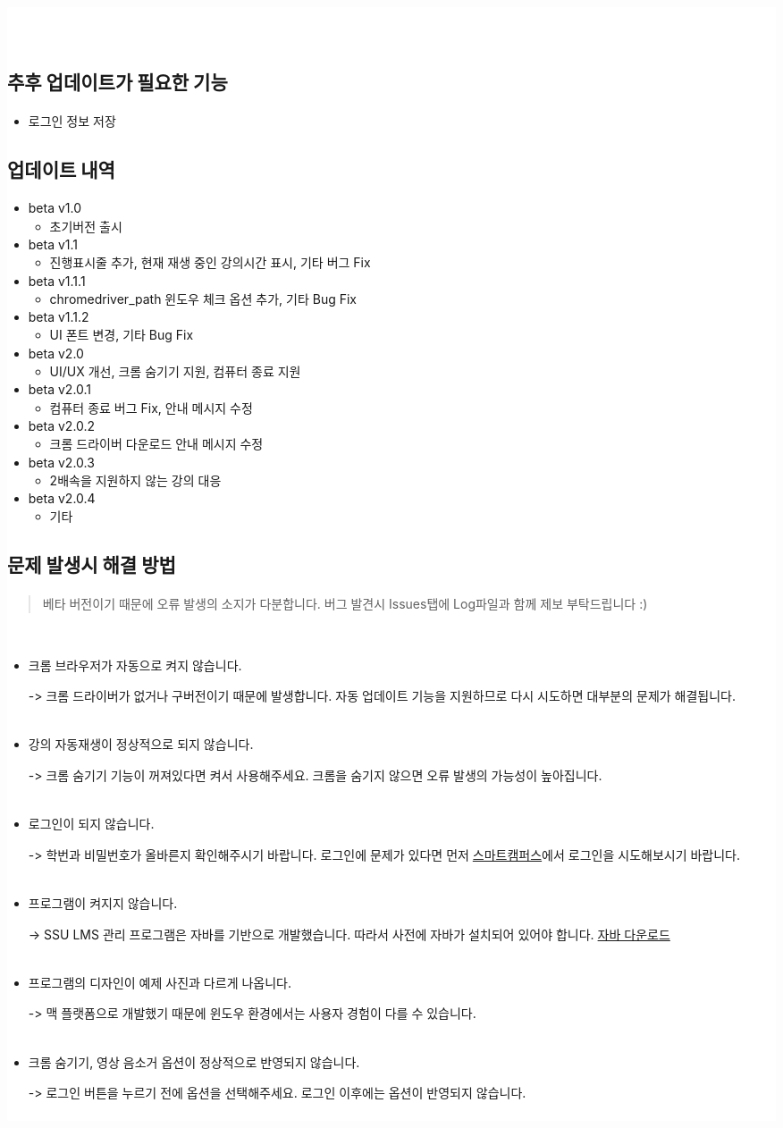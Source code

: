 <br><br>

## 추후 업데이트가 필요한 기능
* 로그인 정보 저장

## 업데이트 내역
* beta v1.0
  * 초기버전 출시
* beta v1.1
  * 진행표시줄 추가, 현재 재생 중인 강의시간 표시, 기타 버그 Fix
* beta v1.1.1
  * chromedriver_path 윈도우 체크 옵션 추가, 기타 Bug Fix
* beta v1.1.2
  * UI 폰트 변경, 기타 Bug Fix
* beta v2.0
  * UI/UX 개선, 크롬 숨기기 지원, 컴퓨터 종료 지원
* beta v2.0.1
  * 컴퓨터 종료 버그 Fix, 안내 메시지 수정
* beta v2.0.2
  * 크롬 드라이버 다운로드 안내 메시지 수정
* beta v2.0.3
  * 2배속을 지원하지 않는 강의 대응
* beta v2.0.4
  * 기타 
    
## 문제 발생시 해결 방법
> 베타 버전이기 때문에 오류 발생의 소지가 다분합니다.  버그 발견시 Issues탭에 Log파일과 함께 제보 부탁드립니다 :)

<br>

* 크롬 브라우저가 자동으로 켜지 않습니다.

   -> 크롬 드라이버가 없거나 구버전이기 때문에 발생합니다. 자동 업데이트 기능을 지원하므로 다시 시도하면 대부분의 문제가 해결됩니다.<br><br>
   
* 강의 자동재생이 정상적으로 되지 않습니다.

   -> 크롬 숨기기 기능이 꺼져있다면 켜서 사용해주세요. 크롬을 숨기지 않으면 오류 발생의 가능성이 높아집니다.<br><br>

* 로그인이 되지 않습니다.

   -> 학번과 비밀번호가 올바른지 확인해주시기 바랍니다. 로그인에 문제가 있다면 먼저 [스마트캠퍼스](https://class.ssu.ac.kr)에서 로그인을 시도해보시기 바랍니다.<br><br>

* 프로그램이 켜지지 않습니다.

   -> SSU LMS 관리 프로그램은 자바를 기반으로 개발했습니다. 따라서 사전에 자바가 설치되어 있어야 합니다. [자바 다운로드](https://java.com/download)<br><br>
   
* 프로그램의 디자인이 예제 사진과 다르게 나옵니다.

   -> 맥 플랫폼으로 개발했기 때문에 윈도우 환경에서는 사용자 경험이 다를 수 있습니다.<br><br>
   
* 크롬 숨기기, 영상 음소거 옵션이 정상적으로 반영되지 않습니다.

   -> 로그인 버튼을 누르기 전에 옵션을 선택해주세요. 로그인 이후에는 옵션이 반영되지 않습니다.<br><br>
   